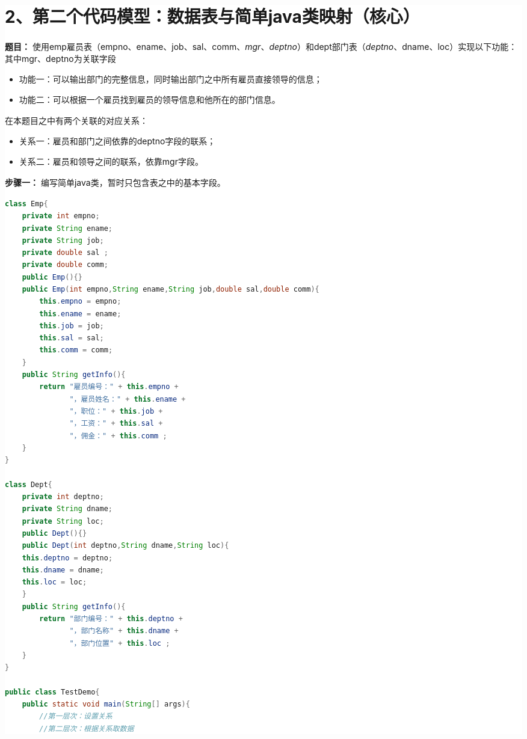 # 2、第二个代码模型：数据表与简单java类映射（核心）



**题目：**
使用emp雇员表（empno、ename、job、sal、comm、*mgr*、*deptno*）和dept部门表（*deptno*、dname、loc）实现以下功能：其中mgr、deptno为关联字段

- 功能一：可以输出部门的完整信息，同时输出部门之中所有雇员直接领导的信息；

- 功能二：可以根据一个雇员找到雇员的领导信息和他所在的部门信息。

在本题目之中有两个关联的对应关系：

- 关系一：雇员和部门之间依靠的deptno字段的联系；

- 关系二：雇员和领导之间的联系，依靠mgr字段。



**步骤一：**
编写简单java类，暂时只包含表之中的基本字段。

```java
class Emp{
	private int empno;
	private String ename;
	private String job;
	private double sal ;
	private double comm;
	public Emp(){}
	public Emp(int empno,String ename,String job,double sal,double comm){
		this.empno = empno;
		this.ename = ename;
		this.job = job;
		this.sal = sal;
		this.comm = comm;
	}
	public String getInfo(){
		return "雇员编号：" + this.empno +
			   "，雇员姓名：" + this.ename +				
			   "，职位：" + this.job +
			   "，工资：" + this.sal +
			   "，佣金：" + this.comm ;
	}
}

class Dept{
	private int deptno;
	private String dname;
	private String loc;
	public Dept(){}
	public Dept(int deptno,String dname,String loc){
	this.deptno = deptno;
	this.dname = dname;
	this.loc = loc;
	}	
	public String getInfo(){
		return "部门编号：" + this.deptno +
			   "，部门名称" + this.dname +
			   "，部门位置" + this.loc ;
	}
}

public class TestDemo{
	public static void main(String[] args){
		//第一层次：设置关系
		//第二层次：根据关系取数据
```